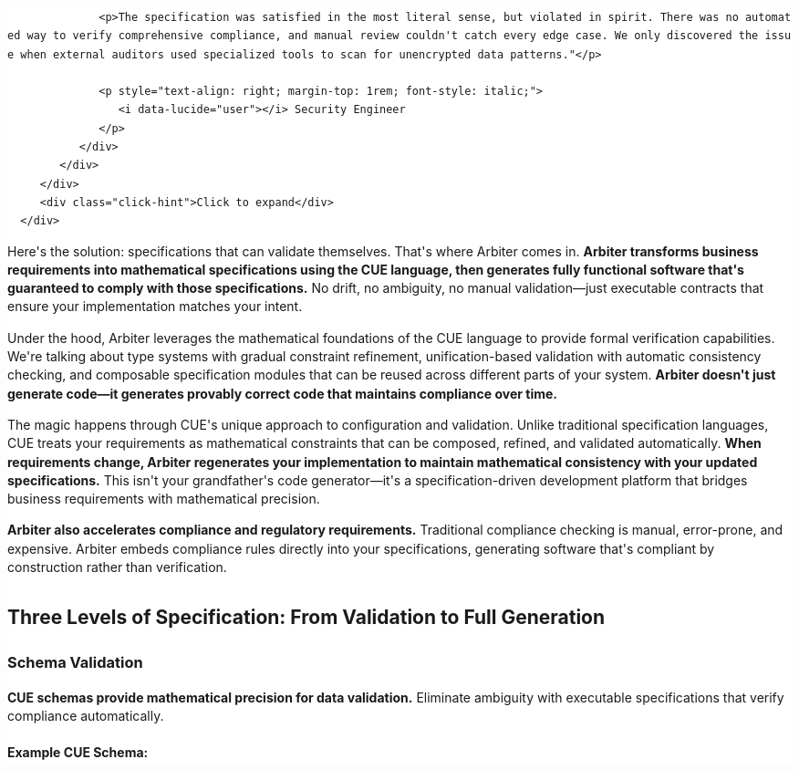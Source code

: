                   <p>The specification was satisfied in the most literal sense, but violated in spirit. There was no automated way to verify comprehensive compliance, and manual review couldn't catch every edge case. We only discovered the issue when external auditors used specialized tools to scan for unencrypted data patterns."</p>
                  
                  <p style="text-align: right; margin-top: 1rem; font-style: italic;">
                     <i data-lucide="user"></i> Security Engineer
                  </p>
               </div>
            </div>
         </div>
         <div class="click-hint">Click to expand</div>
      </div>
   </div>
</div>

<div class="centered-section">
   <p>Here's the solution: specifications that can validate themselves. That's where Arbiter comes in. <strong>Arbiter transforms business requirements into mathematical specifications using the CUE language, then generates fully functional software that's guaranteed to comply with those specifications.</strong> No drift, no ambiguity, no manual validation—just executable contracts that ensure your implementation matches your intent.</p>
   
   <p>Under the hood, Arbiter leverages the mathematical foundations of the CUE language to provide formal verification capabilities. We're talking about type systems with gradual constraint refinement, unification-based validation with automatic consistency checking, and composable specification modules that can be reused across different parts of your system. <strong>Arbiter doesn't just generate code—it generates provably correct code that maintains compliance over time.</strong></p>
   
   <p>The magic happens through CUE's unique approach to configuration and validation. Unlike traditional specification languages, CUE treats your requirements as mathematical constraints that can be composed, refined, and validated automatically. <strong>When requirements change, Arbiter regenerates your implementation to maintain mathematical consistency with your updated specifications.</strong> This isn't your grandfather's code generator—it's a specification-driven development platform that bridges business requirements with mathematical precision.</p>
   
   <p><strong>Arbiter also accelerates compliance and regulatory requirements.</strong> Traditional compliance checking is manual, error-prone, and expensive. Arbiter embeds compliance rules directly into your specifications, generating software that's compliant by construction rather than verification.</p>
</div>

<div class="content-section">
   <h2>Three Levels of Specification: From Validation to Full Generation</h2>
   <div class="services-grid">
      <div class="service-card" data-service="schema-validation">
         <h3><i data-lucide="shield-check"></i> Schema Validation</h3>
         <div class="service-summary">
            <p><strong>CUE schemas provide mathematical precision for data validation.</strong> Eliminate ambiguity with executable specifications that verify compliance automatically.</p>
         </div>
         <div class="service-details">
            <h4>Example CUE Schema:</h4>
